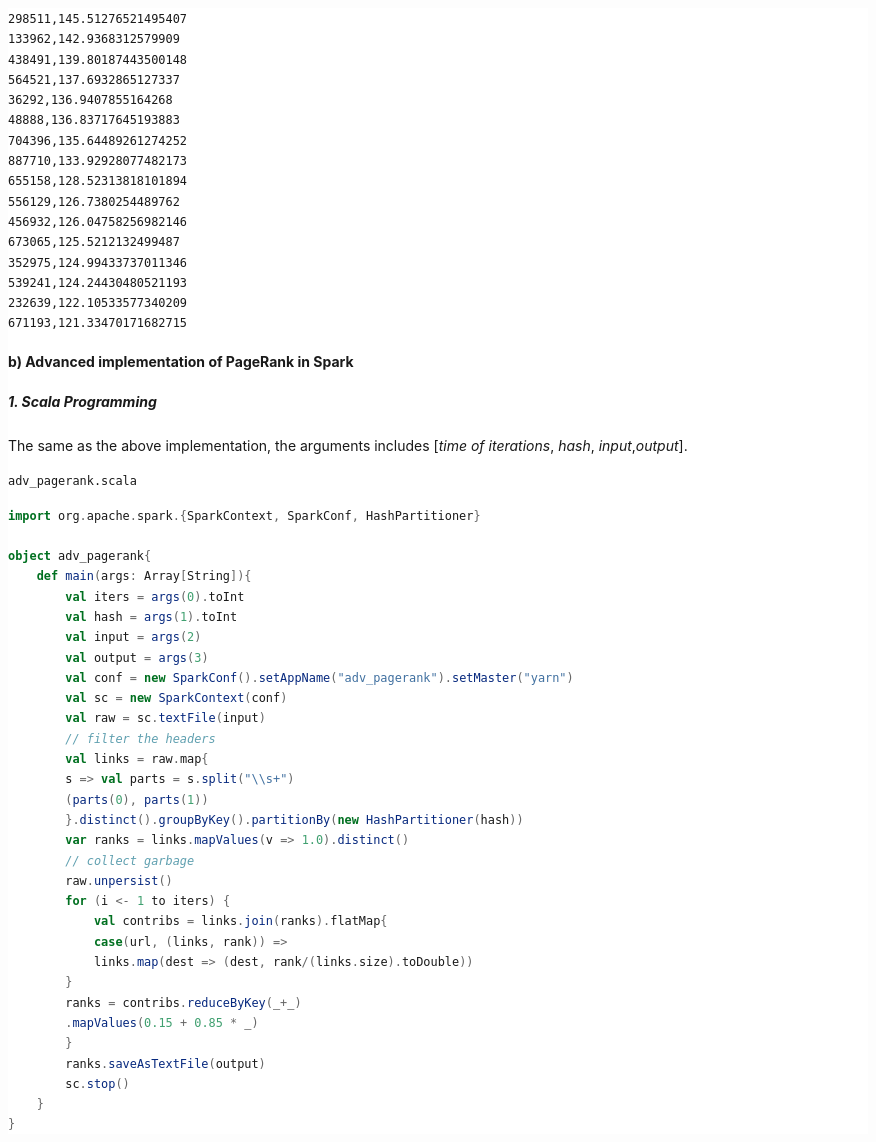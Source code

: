```
298511,145.51276521495407
133962,142.9368312579909
438491,139.80187443500148
564521,137.6932865127337
36292,136.9407855164268
48888,136.83717645193883
704396,135.64489261274252
887710,133.92928077482173
655158,128.52313818101894
556129,126.7380254489762
456932,126.04758256982146
673065,125.5212132499487
352975,124.99433737011346
539241,124.24430480521193
232639,122.10533577340209
671193,121.33470171682715
```

#### b) Advanced implementation of PageRank in Spark

##### 1. Scala Programming

The same as the above implementation, the arguments includes [*time of iterations*, *hash*, *input*,*output*].

`adv_pagerank.scala`

```scala
import org.apache.spark.{SparkContext, SparkConf, HashPartitioner}

object adv_pagerank{
    def main(args: Array[String]){
        val iters = args(0).toInt
        val hash = args(1).toInt
        val input = args(2)
        val output = args(3)
        val conf = new SparkConf().setAppName("adv_pagerank").setMaster("yarn")
        val sc = new SparkContext(conf)
        val raw = sc.textFile(input)
        // filter the headers
        val links = raw.map{ 
        s => val parts = s.split("\\s+")
        (parts(0), parts(1))
        }.distinct().groupByKey().partitionBy(new HashPartitioner(hash))
        var ranks = links.mapValues(v => 1.0).distinct()
        // collect garbage
        raw.unpersist()
        for (i <- 1 to iters) {
            val contribs = links.join(ranks).flatMap{
            case(url, (links, rank)) =>
            links.map(dest => (dest, rank/(links.size).toDouble))
        }
        ranks = contribs.reduceByKey(_+_)
        .mapValues(0.15 + 0.85 * _)
        }
        ranks.saveAsTextFile(output)
        sc.stop()
    }
}
```
